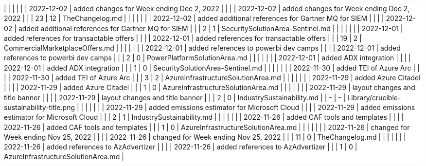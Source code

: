 |  |  |  |
| | 2022-12-02 | added changes for Week ending Dec 2, 2022 | |  | | 2022-12-02 | added changes for Week ending Dec 2, 2022 | |
| 23 | 12 | TheChangelog.md |
|  |  |  |
| | 2022-12-02 | added additional references for Gartner MQ for SIEM | |  | | 2022-12-02 | added additional references for Gartner MQ for SIEM | |
| 2 | 1 | SecuritySolutionArea-Sentinel.md |
|  |  |  |
| | 2022-12-01 | added references for transactable offers | |  | | 2022-12-01 | added references for transactable offers | |
| 19 | 2 | CommercialMarketplaceOffers.md |
|  |  |  |
| | 2022-12-01 | added references to powerbi dev camps | |  | | 2022-12-01 | added references to powerbi dev camps | |
| 2 | 0 | PowerPlatformSolutionArea.md |
|  |  |  |
| | 2022-12-01 | added ADX integration | |  | | 2022-12-01 | added ADX integration | |
| 1 | 0 | SecuritySolutionArea-Sentinel.md |
|  |  |  |
| | 2022-11-30 | added TEI of Azure Arc | |  | | 2022-11-30 | added TEI of Azure Arc | |
| 3 | 2 | AzureInfrastructureSolutionArea.md |
|  |  |  |
| | 2022-11-29 | added Azure Citadel | |  | | 2022-11-29 | added Azure Citadel | |
| 1 | 0 | AzureInfrastructureSolutionArea.md |
|  |  |  |
| | 2022-11-29 | layout changes and title banner | |  | | 2022-11-29 | layout changes and title banner | |
| 2 | 0 | IndustrySustainability.md |
| - | - | Library/crucible-sustainability-title.png |
|  |  |  |
| | 2022-11-29 | added emissions estimator for Microsoft Cloud | |  | | 2022-11-29 | added emissions estimator for Microsoft Cloud | |
| 2 | 1 | IndustrySustainability.md |
|  |  |  |
| | 2022-11-26 | added CAF tools and templates | |  | | 2022-11-26 | added CAF tools and templates | |
| 1 | 0 | AzureInfrastructureSolutionArea.md |
|  |  |  |
| | 2022-11-26 | changed for Week ending Nov 25, 2022 | |  | | 2022-11-26 | changed for Week ending Nov 25, 2022 | |
| 11 | 0 | TheChangelog.md |
|  |  |  |
| | 2022-11-26 | added references to AzAdvertizer | |  | | 2022-11-26 | added references to AzAdvertizer | |
| 1 | 0 | AzureInfrastructureSolutionArea.md |